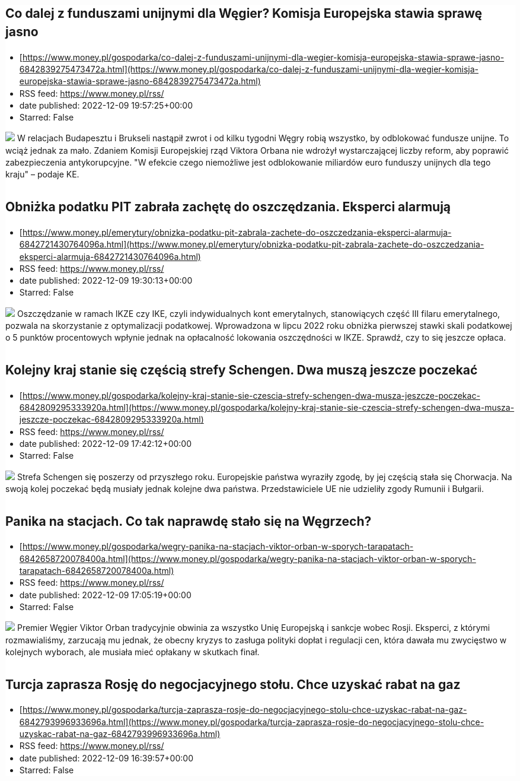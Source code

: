 ## Co dalej z funduszami unijnymi dla Węgier? Komisja Europejska stawia sprawę jasno
 - [https://www.money.pl/gospodarka/co-dalej-z-funduszami-unijnymi-dla-wegier-komisja-europejska-stawia-sprawe-jasno-6842839275473472a.html](https://www.money.pl/gospodarka/co-dalej-z-funduszami-unijnymi-dla-wegier-komisja-europejska-stawia-sprawe-jasno-6842839275473472a.html)
 - RSS feed: https://www.money.pl/rss/
 - date published: 2022-12-09 19:57:25+00:00
 - Starred: False

<img src="https://i.wpimg.pl/308x/filerepo.grupawp.pl/api/v1/display/embed/87ae3326-5ef0-4035-9d9d-534452b44b2e" width="308" /> W relacjach Budapesztu i Brukseli nastąpił zwrot i od kilku tygodni Węgry robią wszystko, by odblokować fundusze unijne. To wciąż jednak za mało. Zdaniem Komisji Europejskiej rząd Viktora Orbana nie wdrożył wystarczającej liczby reform, aby poprawić zabezpieczenia antykorupcyjne. "W efekcie czego niemożliwe jest odblokowanie miliardów euro funduszy unijnych dla tego kraju" – podaje KE.

## Obniżka podatku PIT zabrała zachętę do oszczędzania. Eksperci alarmują
 - [https://www.money.pl/emerytury/obnizka-podatku-pit-zabrala-zachete-do-oszczedzania-eksperci-alarmuja-6842721430764096a.html](https://www.money.pl/emerytury/obnizka-podatku-pit-zabrala-zachete-do-oszczedzania-eksperci-alarmuja-6842721430764096a.html)
 - RSS feed: https://www.money.pl/rss/
 - date published: 2022-12-09 19:30:13+00:00
 - Starred: False

<img src="https://i.wpimg.pl/308x/filerepo.grupawp.pl/api/v1/display/embed/f87029bf-8606-4111-b083-b15ece3e84a1" width="308" /> Oszczędzanie w ramach IKZE czy IKE, czyli indywidualnych kont emerytalnych, stanowiących część III filaru emerytalnego, pozwala na skorzystanie z optymalizacji podatkowej. Wprowadzona w lipcu 2022 roku obniżka pierwszej stawki skali podatkowej o 5 punktów procentowych wpłynie jednak na opłacalność lokowania oszczędności w IKZE. Sprawdź, czy to się jeszcze opłaca.

## Kolejny kraj stanie się częścią strefy Schengen. Dwa muszą jeszcze poczekać
 - [https://www.money.pl/gospodarka/kolejny-kraj-stanie-sie-czescia-strefy-schengen-dwa-musza-jeszcze-poczekac-6842809295333920a.html](https://www.money.pl/gospodarka/kolejny-kraj-stanie-sie-czescia-strefy-schengen-dwa-musza-jeszcze-poczekac-6842809295333920a.html)
 - RSS feed: https://www.money.pl/rss/
 - date published: 2022-12-09 17:42:12+00:00
 - Starred: False

<img src="https://i.wpimg.pl/308x/filerepo.grupawp.pl/api/v1/display/embed/5efb1364-a895-4016-b52c-38b0dddbc50f" width="308" /> Strefa Schengen się poszerzy od przyszłego roku. Europejskie państwa wyraziły zgodę, by jej częścią stała się Chorwacja. Na swoją kolej poczekać będą musiały jednak kolejne dwa państwa. Przedstawiciele UE nie udzieliły zgody Rumunii i Bułgarii.

## Panika na stacjach. Co tak naprawdę stało się na Węgrzech?
 - [https://www.money.pl/gospodarka/wegry-panika-na-stacjach-viktor-orban-w-sporych-tarapatach-6842658720078400a.html](https://www.money.pl/gospodarka/wegry-panika-na-stacjach-viktor-orban-w-sporych-tarapatach-6842658720078400a.html)
 - RSS feed: https://www.money.pl/rss/
 - date published: 2022-12-09 17:05:19+00:00
 - Starred: False

<img src="https://i.wpimg.pl/308x/filerepo.grupawp.pl/api/v1/display/embed/8dbd312f-a7cf-4841-a20e-a036d6fd02ab" width="308" /> Premier Węgier Viktor Orban tradycyjnie obwinia za wszystko Unię Europejską i sankcje wobec Rosji. Eksperci, z którymi rozmawialiśmy, zarzucają mu jednak, że obecny kryzys to zasługa polityki dopłat i regulacji cen, która dawała mu zwycięstwo w kolejnych wyborach, ale musiała mieć opłakany w skutkach finał.

## Turcja zaprasza Rosję do negocjacyjnego stołu. Chce uzyskać rabat na gaz
 - [https://www.money.pl/gospodarka/turcja-zaprasza-rosje-do-negocjacyjnego-stolu-chce-uzyskac-rabat-na-gaz-6842793996933696a.html](https://www.money.pl/gospodarka/turcja-zaprasza-rosje-do-negocjacyjnego-stolu-chce-uzyskac-rabat-na-gaz-6842793996933696a.html)
 - RSS feed: https://www.money.pl/rss/
 - date published: 2022-12-09 16:39:57+00:00
 - Starred: False
